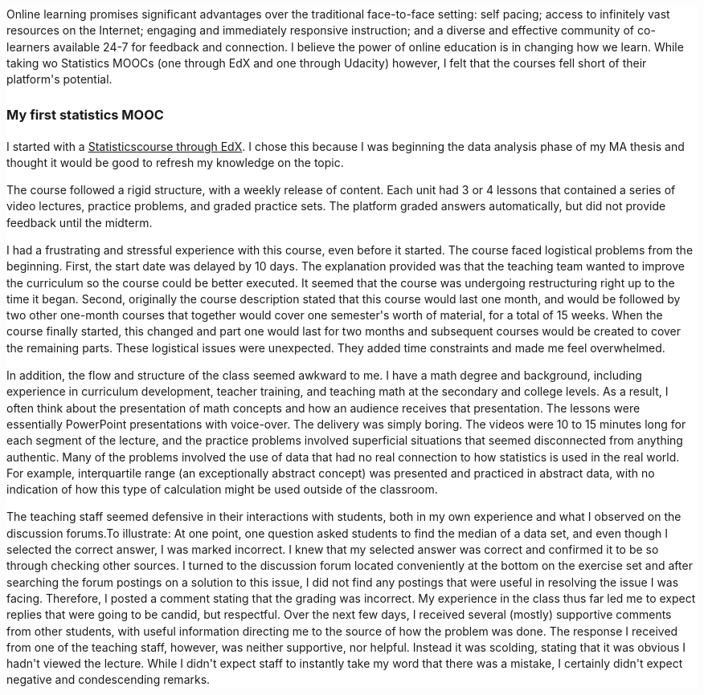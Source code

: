 Online learning promises significant advantages over the traditional face-to-face setting: self pacing; access to infinitely vast resources on the Internet; engaging and immediately responsive instruction; and a diverse and effective community of co-learners available 24-7 for feedback and connection. I believe the power of online education is in changing how we learn. While taking wo Statistics MOOCs (one through EdX and one through Udacity) however, I felt that the courses fell short of their platform's potential.

### My first statistics MOOC ###

I started with a [Statistics](https://www.edx.org/course/uc-berkeley/stat2-1x/introduction-statistics/594)[course through EdX](https://www.edx.org/course/uc-berkeley/stat2-1x/introduction-statistics/594). I chose this because I was beginning the data analysis phase of my MA thesis and thought it would be good to refresh my knowledge on the topic.

The course followed a rigid structure, with a weekly release of content. Each unit had 3 or 4 lessons that contained a series of video lectures, practice problems, and graded practice sets. The platform graded answers automatically, but did not provide feedback until the midterm.

I had a frustrating and stressful experience with this course, even before it started. The course faced logistical problems from the beginning. First, the start date was delayed by 10 days. The explanation provided was that the teaching team wanted to improve the curriculum so the course could be better executed. It seemed that the course was undergoing restructuring right up to the time it began. Second, originally the course description stated that this course would last one month, and would be followed by two other one-month courses that together would cover one semester's worth of material, for a total of 15 weeks. When the course finally started, this changed and part one would last for two months and subsequent courses would be created to cover the remaining parts. These logistical issues were unexpected. They added time constraints and made me feel overwhelmed.

In addition, the flow and structure of the class seemed awkward to me. I have a math degree and background, including experience in curriculum development, teacher training, and teaching math at the secondary and college levels. As a result, I often think about the presentation of math concepts and how an audience receives that presentation. The lessons were essentially PowerPoint presentations with voice-over. The delivery was simply boring. The videos were 10 to 15 minutes long for each segment of the lecture, and the practice problems involved superficial situations that seemed disconnected from anything authentic. Many of the problems involved the use of data that had no real connection to how statistics is used in the real world. For example, interquartile range (an exceptionally abstract concept) was presented and practiced in abstract data, with no indication of how this type of calculation might be used outside of the classroom.

The teaching staff seemed defensive in their interactions with students, both in my own experience and what I observed on the discussion forums.To illustrate: At one point, one question asked students to find the median of a data set, and even though I selected the correct answer, I was marked incorrect. I knew that my selected answer was correct and confirmed it to be so through checking other sources. I turned to the discussion forum located conveniently at the bottom on the exercise set and after searching the forum postings on a solution to this issue, I did not find any postings that were useful in resolving the issue I was facing. Therefore, I posted a comment stating that the grading was incorrect. My experience in the class thus far led me to expect replies that were going to be candid, but respectful. Over the next few days, I received several (mostly) supportive comments from other students, with useful information directing me to the source of how the problem was done. The response I received from one of the teaching staff, however, was neither supportive, nor helpful. Instead it was scolding, stating that it was obvious I hadn't viewed the lecture. While I didn't expect staff to instantly take my word that there was a mistake, I certainly didn't expect negative and condescending remarks.
